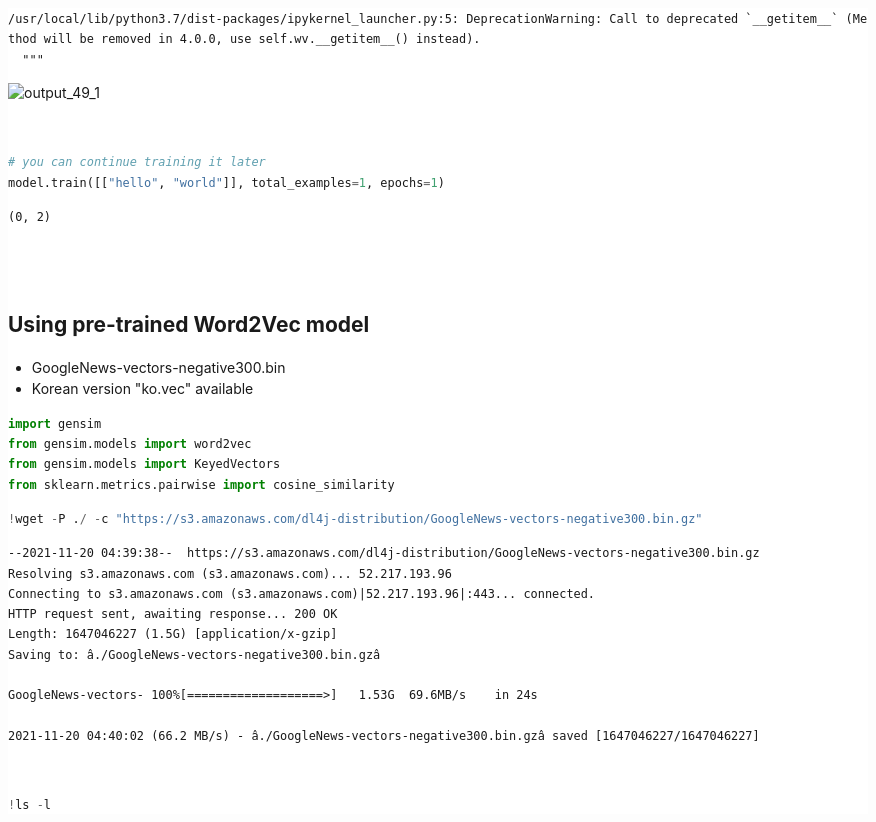     /usr/local/lib/python3.7/dist-packages/ipykernel_launcher.py:5: DeprecationWarning: Call to deprecated `__getitem__` (Method will be removed in 4.0.0, use self.wv.__getitem__() instead).
      """




![output_49_1](https://user-images.githubusercontent.com/70505378/143829866-9f2e1a5c-a90b-49ef-a683-b26b3b8f8827.png)
    

<br>

```python
# you can continue training it later
model.train([["hello", "world"]], total_examples=1, epochs=1)
```




    (0, 2)

<br>

<br>

## Using pre-trained Word2Vec model

- GoogleNews-vectors-negative300.bin
- Korean version "ko.vec" available


```python
import gensim
from gensim.models import word2vec
from gensim.models import KeyedVectors
from sklearn.metrics.pairwise import cosine_similarity
```


```python
!wget -P ./ -c "https://s3.amazonaws.com/dl4j-distribution/GoogleNews-vectors-negative300.bin.gz"
```

    --2021-11-20 04:39:38--  https://s3.amazonaws.com/dl4j-distribution/GoogleNews-vectors-negative300.bin.gz
    Resolving s3.amazonaws.com (s3.amazonaws.com)... 52.217.193.96
    Connecting to s3.amazonaws.com (s3.amazonaws.com)|52.217.193.96|:443... connected.
    HTTP request sent, awaiting response... 200 OK
    Length: 1647046227 (1.5G) [application/x-gzip]
    Saving to: â./GoogleNews-vectors-negative300.bin.gzâ
    
    GoogleNews-vectors- 100%[===================>]   1.53G  69.6MB/s    in 24s     
    
    2021-11-20 04:40:02 (66.2 MB/s) - â./GoogleNews-vectors-negative300.bin.gzâ saved [1647046227/1647046227]


​    


```python
!ls -l 
```
